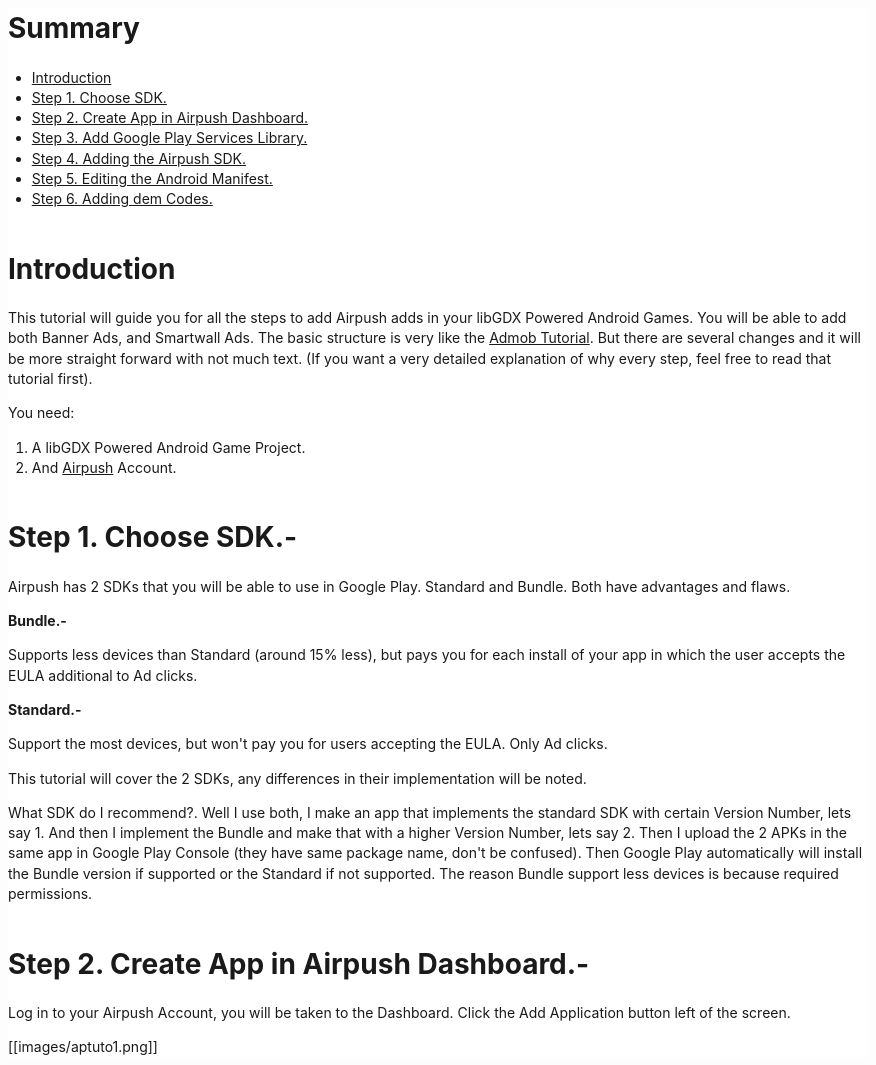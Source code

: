 # Summary #

 * [Introduction](#introduction)
 * [Step 1. Choose SDK.](#step-1-choose-sdk-)
 * [Step 2. Create App in Airpush Dashboard.](#step-2-create-app-in-airpush-dashboard-)
 * [Step 3. Add Google Play Services Library.](#step-3-add-google-play-services-library-)
 * [Step 4. Adding the Airpush SDK.](#step-4-adding-the-airpush-sdk-)
 * [Step 5. Editing the Android Manifest.](#step-5-editing-the-android-manifest-)
 * [Step 6. Adding dem Codes.](#step-6-adding-dem-codes-)

# Introduction #

This tutorial will guide you for all the steps to add Airpush adds in your libGDX Powered Android Games. You will be able to add both Banner Ads, and Smartwall Ads. The basic structure is very like the [Admob Tutorial](https://github.com/libgdx/libgdx/wiki/Admob-in-libgdx). But there are several changes and it will be more straight forward with not much text. (If you want a very detailed explanation of why every step, feel free to read that tutorial first).

You need:

1. A libGDX Powered Android Game Project.
2. And [Airpush](http://www.airpush.com/) Account.

# Step 1. Choose SDK.- #

Airpush has 2 SDKs that you will be able to use in Google Play. Standard and Bundle. Both have advantages and flaws.

**Bundle.-**

Supports less devices than Standard (around 15% less), but pays you for each install of your app in which the user accepts the EULA additional to Ad clicks.

**Standard.-**

Support the most devices, but won't pay you for users accepting the EULA. Only Ad clicks.

This tutorial will cover the 2 SDKs, any differences in their implementation will be noted.

What SDK do I recommend?. Well I use both, I make an app that implements the standard SDK with certain Version Number, lets say 1. And then I implement the Bundle and make that with a higher Version Number, lets say 2. Then I upload the 2 APKs in the same app in Google Play Console (they have same package name, don't be confused). Then Google Play automatically will install the Bundle version if supported or the Standard if not supported. The reason Bundle support less devices is because required permissions.

# Step 2. Create App in Airpush Dashboard.- #

Log in to your Airpush Account, you will be taken to the Dashboard. Click the Add Application button left of the screen.

[[images/aptuto1.png]]

